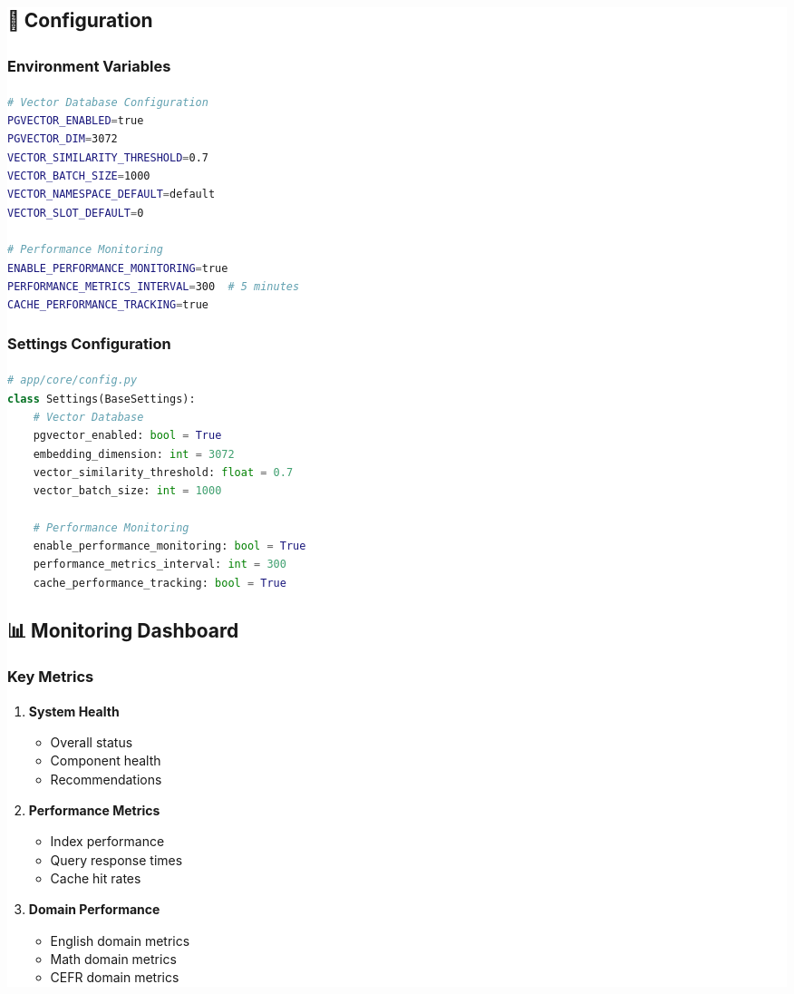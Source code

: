 ## 🔧 **Configuration**

### **Environment Variables**

```bash
# Vector Database Configuration
PGVECTOR_ENABLED=true
PGVECTOR_DIM=3072
VECTOR_SIMILARITY_THRESHOLD=0.7
VECTOR_BATCH_SIZE=1000
VECTOR_NAMESPACE_DEFAULT=default
VECTOR_SLOT_DEFAULT=0

# Performance Monitoring
ENABLE_PERFORMANCE_MONITORING=true
PERFORMANCE_METRICS_INTERVAL=300  # 5 minutes
CACHE_PERFORMANCE_TRACKING=true
```

### **Settings Configuration**

```python
# app/core/config.py
class Settings(BaseSettings):
    # Vector Database
    pgvector_enabled: bool = True
    embedding_dimension: int = 3072
    vector_similarity_threshold: float = 0.7
    vector_batch_size: int = 1000
    
    # Performance Monitoring
    enable_performance_monitoring: bool = True
    performance_metrics_interval: int = 300
    cache_performance_tracking: bool = True
```

## 📊 **Monitoring Dashboard**

### **Key Metrics**

1. **System Health**
   - Overall status
   - Component health
   - Recommendations

2. **Performance Metrics**
   - Index performance
   - Query response times
   - Cache hit rates

3. **Domain Performance**
   - English domain metrics
   - Math domain metrics
   - CEFR domain metrics
